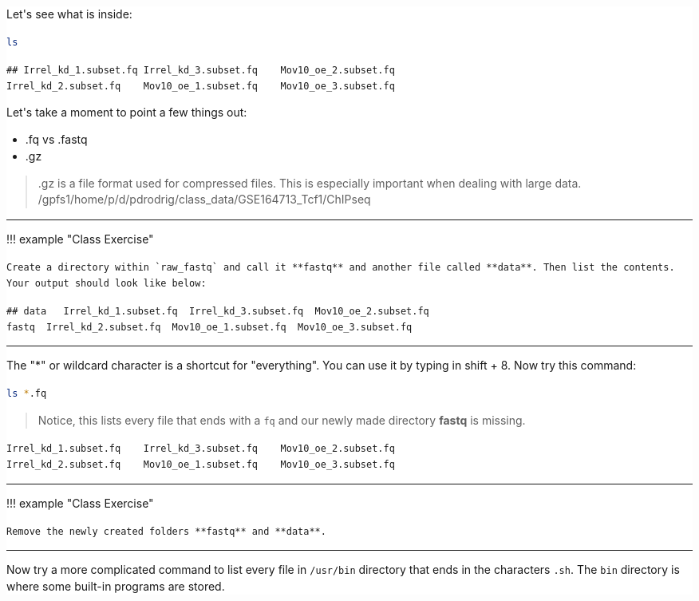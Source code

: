 </figure>


Let's see what is inside:  

```bash
ls
```
```
## Irrel_kd_1.subset.fq	Irrel_kd_3.subset.fq	Mov10_oe_2.subset.fq
Irrel_kd_2.subset.fq	Mov10_oe_1.subset.fq	Mov10_oe_3.subset.fq
```

Let's take a moment to point a few things out: 
+ .fq vs .fastq 
+ .gz 

> .gz is a file format used for compressed files. This is especially important when dealing with large data. 
> /gpfs1/home/p/d/pdrodrig/class_data/GSE164713_Tcf1/ChIPseq 

***
!!! example "Class Exercise"  

    Create a directory within `raw_fastq` and call it **fastq** and another file called **data**. Then list the contents. 
    Your output should look like below: 

```
## data   Irrel_kd_1.subset.fq  Irrel_kd_3.subset.fq  Mov10_oe_2.subset.fq
fastq  Irrel_kd_2.subset.fq  Mov10_oe_1.subset.fq  Mov10_oe_3.subset.fq
```
***


The "*" or wildcard character is a shortcut for "everything". You can use it by typing in shift + 8.  Now try this command:

```bash
ls *.fq
```
> Notice, this lists every file that ends with a `fq` and our newly made directory **fastq** is missing. 

```
Irrel_kd_1.subset.fq	Irrel_kd_3.subset.fq	Mov10_oe_2.subset.fq
Irrel_kd_2.subset.fq	Mov10_oe_1.subset.fq	Mov10_oe_3.subset.fq
```

***
!!! example "Class Exercise"  

    Remove the newly created folders **fastq** and **data**. 

***


Now try a more complicated command to list every file in `/usr/bin` directory that ends in the characters `.sh`. The `bin` directory is where some built-in programs are stored. 
